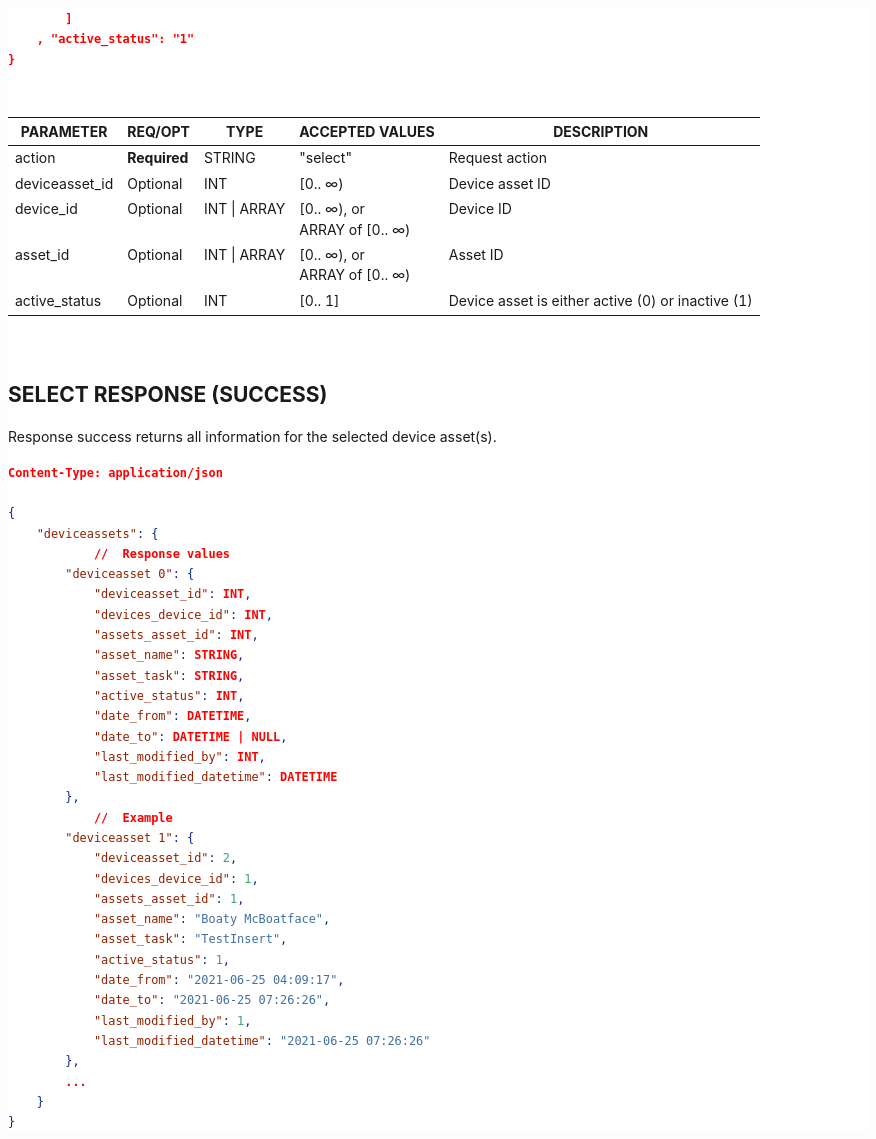 ```json
        ]
    , "active_status": "1"
}
```

<br>

| PARAMETER | REQ/OPT | TYPE | ACCEPTED VALUES | DESCRIPTION |
| --------- | --------| ---- |--------------- | ----------- |
| action | **Required** | STRING | "select" | Request action |
| deviceasset_id | Optional | INT | [0.. ∞) | Device asset ID |
| device_id | Optional | INT \| ARRAY | [0.. ∞), or <br> ARRAY of [0.. ∞) | Device ID |
| asset_id | Optional | INT \| ARRAY | [0.. ∞), or <br> ARRAY of [0.. ∞) | Asset ID |
| active_status | Optional | INT | [0.. 1] | Device asset is either active (0) or inactive (1) |


<br>

## SELECT RESPONSE (SUCCESS)
Response success returns all information for the selected device asset(s).

```json
Content-Type: application/json

{
    "deviceassets": {
            //  Response values
        "deviceasset 0": {
            "deviceasset_id": INT,
            "devices_device_id": INT,
            "assets_asset_id": INT,
            "asset_name": STRING,
            "asset_task": STRING,
            "active_status": INT,
            "date_from": DATETIME,
            "date_to": DATETIME | NULL,
            "last_modified_by": INT,
            "last_modified_datetime": DATETIME
        },
            //  Example
        "deviceasset 1": {
            "deviceasset_id": 2,
            "devices_device_id": 1,
            "assets_asset_id": 1,
            "asset_name": "Boaty McBoatface",
            "asset_task": "TestInsert",
            "active_status": 1,
            "date_from": "2021-06-25 04:09:17",
            "date_to": "2021-06-25 07:26:26",
            "last_modified_by": 1,
            "last_modified_datetime": "2021-06-25 07:26:26"
        },
        ...
    }
}
```
